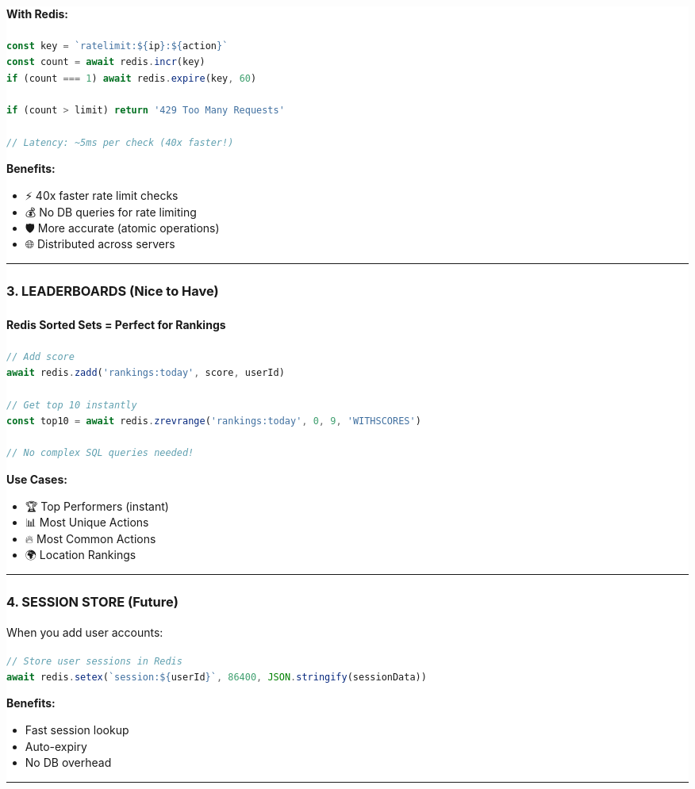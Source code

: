 #### **With Redis:**
```typescript
const key = `ratelimit:${ip}:${action}`
const count = await redis.incr(key)
if (count === 1) await redis.expire(key, 60)

if (count > limit) return '429 Too Many Requests'

// Latency: ~5ms per check (40x faster!)
```

**Benefits:**
- ⚡ 40x faster rate limit checks
- 💰 No DB queries for rate limiting
- 🛡️ More accurate (atomic operations)
- 🌐 Distributed across servers

---

### **3. LEADERBOARDS (Nice to Have)** 

#### **Redis Sorted Sets = Perfect for Rankings**
```typescript
// Add score
await redis.zadd('rankings:today', score, userId)

// Get top 10 instantly
const top10 = await redis.zrevrange('rankings:today', 0, 9, 'WITHSCORES')

// No complex SQL queries needed!
```

**Use Cases:**
- 🏆 Top Performers (instant)
- 📊 Most Unique Actions
- 🔥 Most Common Actions
- 🌍 Location Rankings

---

### **4. SESSION STORE (Future)**

When you add user accounts:
```typescript
// Store user sessions in Redis
await redis.setex(`session:${userId}`, 86400, JSON.stringify(sessionData))
```

**Benefits:**
- Fast session lookup
- Auto-expiry
- No DB overhead

---
